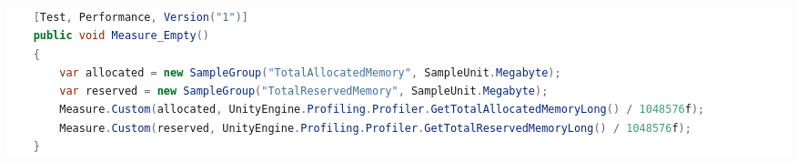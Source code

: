 ``` csharp
    [Test, Performance, Version("1")]
    public void Measure_Empty()
    {
        var allocated = new SampleGroup("TotalAllocatedMemory", SampleUnit.Megabyte);
        var reserved = new SampleGroup("TotalReservedMemory", SampleUnit.Megabyte);
        Measure.Custom(allocated, UnityEngine.Profiling.Profiler.GetTotalAllocatedMemoryLong() / 1048576f);
        Measure.Custom(reserved, UnityEngine.Profiling.Profiler.GetTotalReservedMemoryLong() / 1048576f);
    }
```
